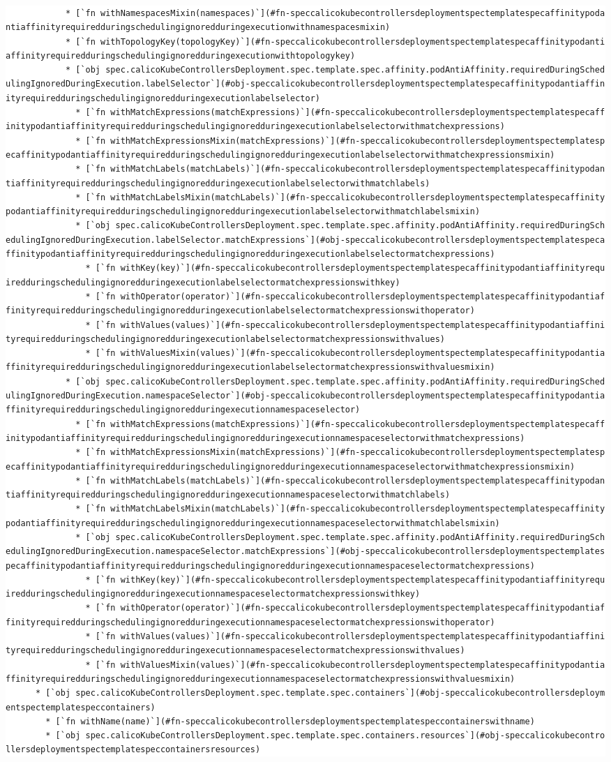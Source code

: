                 * [`fn withNamespacesMixin(namespaces)`](#fn-speccalicokubecontrollersdeploymentspectemplatespecaffinitypodantiaffinityrequiredduringschedulingignoredduringexecutionwithnamespacesmixin)
                * [`fn withTopologyKey(topologyKey)`](#fn-speccalicokubecontrollersdeploymentspectemplatespecaffinitypodantiaffinityrequiredduringschedulingignoredduringexecutionwithtopologykey)
                * [`obj spec.calicoKubeControllersDeployment.spec.template.spec.affinity.podAntiAffinity.requiredDuringSchedulingIgnoredDuringExecution.labelSelector`](#obj-speccalicokubecontrollersdeploymentspectemplatespecaffinitypodantiaffinityrequiredduringschedulingignoredduringexecutionlabelselector)
                  * [`fn withMatchExpressions(matchExpressions)`](#fn-speccalicokubecontrollersdeploymentspectemplatespecaffinitypodantiaffinityrequiredduringschedulingignoredduringexecutionlabelselectorwithmatchexpressions)
                  * [`fn withMatchExpressionsMixin(matchExpressions)`](#fn-speccalicokubecontrollersdeploymentspectemplatespecaffinitypodantiaffinityrequiredduringschedulingignoredduringexecutionlabelselectorwithmatchexpressionsmixin)
                  * [`fn withMatchLabels(matchLabels)`](#fn-speccalicokubecontrollersdeploymentspectemplatespecaffinitypodantiaffinityrequiredduringschedulingignoredduringexecutionlabelselectorwithmatchlabels)
                  * [`fn withMatchLabelsMixin(matchLabels)`](#fn-speccalicokubecontrollersdeploymentspectemplatespecaffinitypodantiaffinityrequiredduringschedulingignoredduringexecutionlabelselectorwithmatchlabelsmixin)
                  * [`obj spec.calicoKubeControllersDeployment.spec.template.spec.affinity.podAntiAffinity.requiredDuringSchedulingIgnoredDuringExecution.labelSelector.matchExpressions`](#obj-speccalicokubecontrollersdeploymentspectemplatespecaffinitypodantiaffinityrequiredduringschedulingignoredduringexecutionlabelselectormatchexpressions)
                    * [`fn withKey(key)`](#fn-speccalicokubecontrollersdeploymentspectemplatespecaffinitypodantiaffinityrequiredduringschedulingignoredduringexecutionlabelselectormatchexpressionswithkey)
                    * [`fn withOperator(operator)`](#fn-speccalicokubecontrollersdeploymentspectemplatespecaffinitypodantiaffinityrequiredduringschedulingignoredduringexecutionlabelselectormatchexpressionswithoperator)
                    * [`fn withValues(values)`](#fn-speccalicokubecontrollersdeploymentspectemplatespecaffinitypodantiaffinityrequiredduringschedulingignoredduringexecutionlabelselectormatchexpressionswithvalues)
                    * [`fn withValuesMixin(values)`](#fn-speccalicokubecontrollersdeploymentspectemplatespecaffinitypodantiaffinityrequiredduringschedulingignoredduringexecutionlabelselectormatchexpressionswithvaluesmixin)
                * [`obj spec.calicoKubeControllersDeployment.spec.template.spec.affinity.podAntiAffinity.requiredDuringSchedulingIgnoredDuringExecution.namespaceSelector`](#obj-speccalicokubecontrollersdeploymentspectemplatespecaffinitypodantiaffinityrequiredduringschedulingignoredduringexecutionnamespaceselector)
                  * [`fn withMatchExpressions(matchExpressions)`](#fn-speccalicokubecontrollersdeploymentspectemplatespecaffinitypodantiaffinityrequiredduringschedulingignoredduringexecutionnamespaceselectorwithmatchexpressions)
                  * [`fn withMatchExpressionsMixin(matchExpressions)`](#fn-speccalicokubecontrollersdeploymentspectemplatespecaffinitypodantiaffinityrequiredduringschedulingignoredduringexecutionnamespaceselectorwithmatchexpressionsmixin)
                  * [`fn withMatchLabels(matchLabels)`](#fn-speccalicokubecontrollersdeploymentspectemplatespecaffinitypodantiaffinityrequiredduringschedulingignoredduringexecutionnamespaceselectorwithmatchlabels)
                  * [`fn withMatchLabelsMixin(matchLabels)`](#fn-speccalicokubecontrollersdeploymentspectemplatespecaffinitypodantiaffinityrequiredduringschedulingignoredduringexecutionnamespaceselectorwithmatchlabelsmixin)
                  * [`obj spec.calicoKubeControllersDeployment.spec.template.spec.affinity.podAntiAffinity.requiredDuringSchedulingIgnoredDuringExecution.namespaceSelector.matchExpressions`](#obj-speccalicokubecontrollersdeploymentspectemplatespecaffinitypodantiaffinityrequiredduringschedulingignoredduringexecutionnamespaceselectormatchexpressions)
                    * [`fn withKey(key)`](#fn-speccalicokubecontrollersdeploymentspectemplatespecaffinitypodantiaffinityrequiredduringschedulingignoredduringexecutionnamespaceselectormatchexpressionswithkey)
                    * [`fn withOperator(operator)`](#fn-speccalicokubecontrollersdeploymentspectemplatespecaffinitypodantiaffinityrequiredduringschedulingignoredduringexecutionnamespaceselectormatchexpressionswithoperator)
                    * [`fn withValues(values)`](#fn-speccalicokubecontrollersdeploymentspectemplatespecaffinitypodantiaffinityrequiredduringschedulingignoredduringexecutionnamespaceselectormatchexpressionswithvalues)
                    * [`fn withValuesMixin(values)`](#fn-speccalicokubecontrollersdeploymentspectemplatespecaffinitypodantiaffinityrequiredduringschedulingignoredduringexecutionnamespaceselectormatchexpressionswithvaluesmixin)
          * [`obj spec.calicoKubeControllersDeployment.spec.template.spec.containers`](#obj-speccalicokubecontrollersdeploymentspectemplatespeccontainers)
            * [`fn withName(name)`](#fn-speccalicokubecontrollersdeploymentspectemplatespeccontainerswithname)
            * [`obj spec.calicoKubeControllersDeployment.spec.template.spec.containers.resources`](#obj-speccalicokubecontrollersdeploymentspectemplatespeccontainersresources)